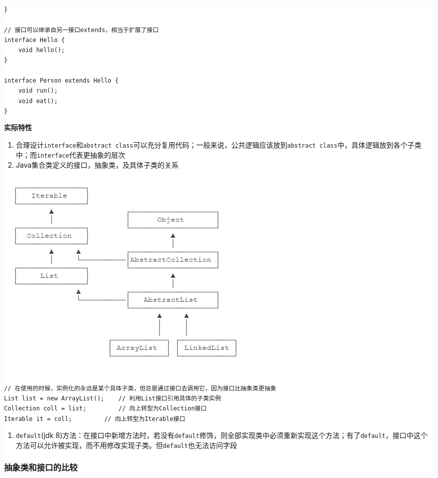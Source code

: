 ```
}

// 接口可以继承自另一接口extends，相当于扩展了接口
interface Hello {
    void hello();
}

interface Person extends Hello {
    void run();
    void eat();
}
```

**实际特性**

1. 合理设计`interface`和`abstract class`可以充分复用代码；一般来说，公共逻辑应该放到`abstract class`中，具体逻辑放到各个子类中；而`interface`代表更抽象的层次
2. Java集合类定义的接口，抽象类，及具体子类的关系

![image-20200131182317826](hierarchy-of-java-collections.png)

```
// 在使用的时候，实例化的永远是某个具体子类，但总是通过接口去调用它，因为接口比抽象类更抽象
List list = new ArrayList();	// 利用List接口引用具体的子类实例
Collection coll = list;			// 向上转型为Collection接口
Iterable it = coll;			// 向上转型为Iterable接口
```

1. `default`(jdk 8)方法：在接口中新增方法时，若没有`default`修饰，则全部实现类中必须重新实现这个方法；有了`default`，接口中这个方法可以允许被实现，而不用修改实现子类。但`default`也无法访问字段

### 抽象类和接口的比较
